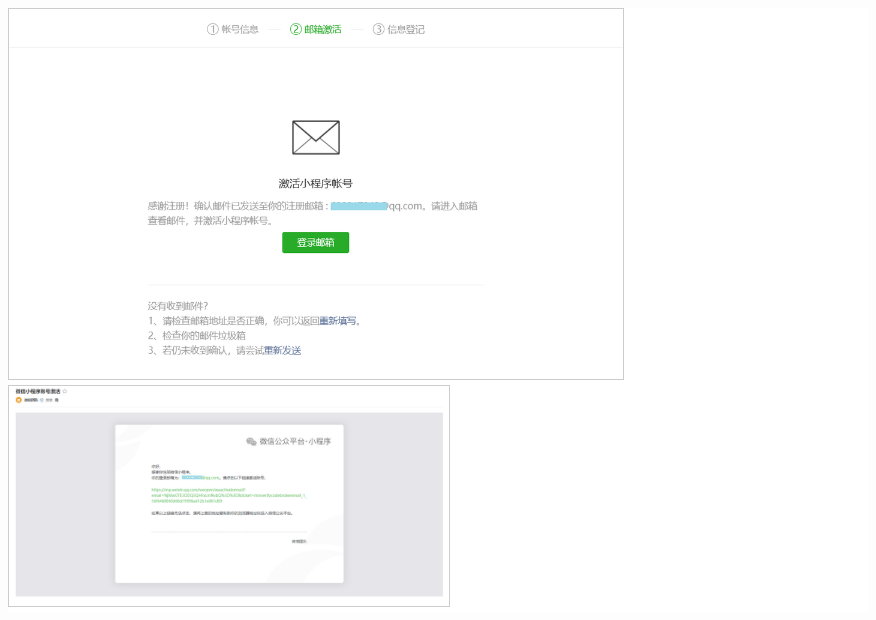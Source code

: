    <img src="./images/05-邮箱激活.png" style="zoom:60%;  border: 1px solid #ccc" />

   

   <img src="./images/06-账号激活.png" style="zoom:43%; border: 1px solid #ccc" />
